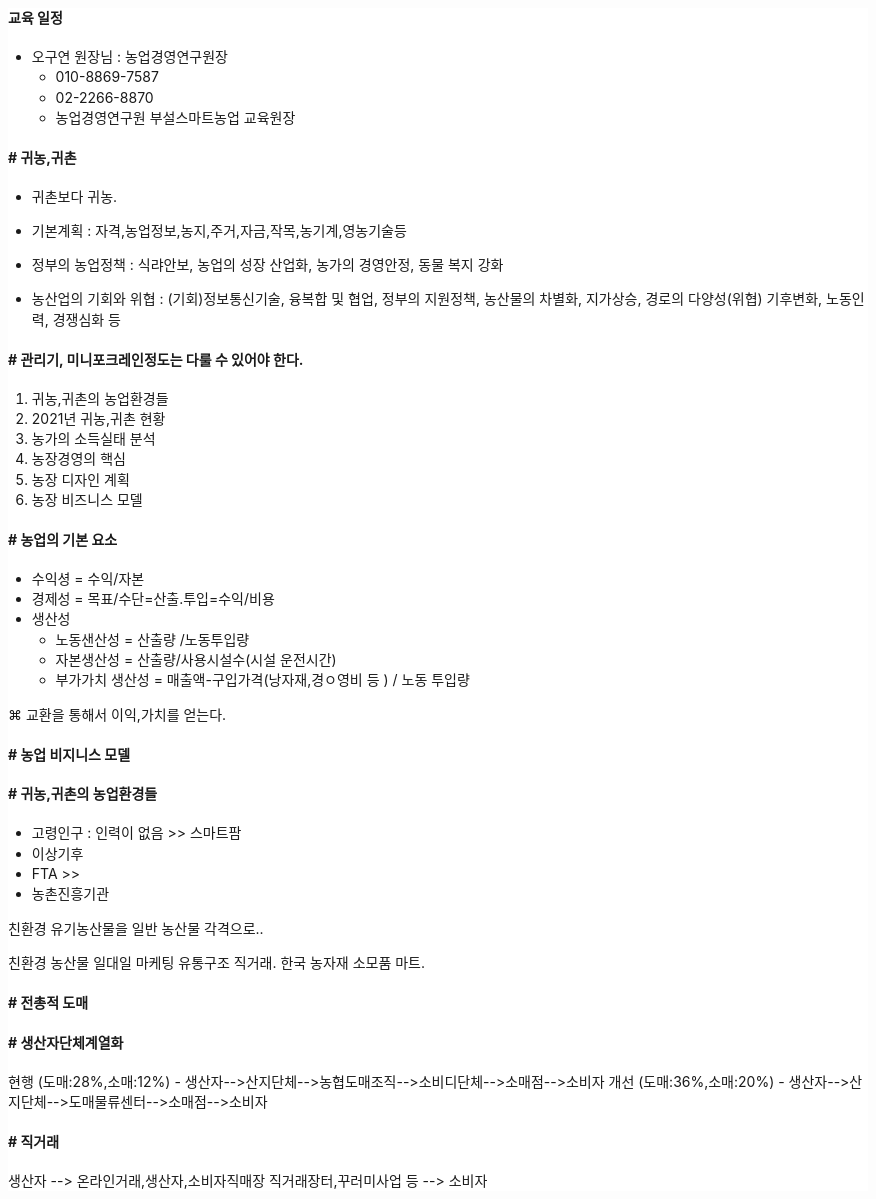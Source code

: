 #### 교육 일정
  - 오구연 원장님 : 농업경영연구원장
    - 010-8869-7587
    - 02-2266-8870
    - 농업경영연구원 부설스마트농업 교육원장
#### # 귀농,귀촌
  - 귀촌보다 귀농.
  - 기본계획 : 자격,농업정보,농지,주거,자금,작목,농기계,영농기술등
  - 정부의 농업정책 : 식랴안보, 농업의 성장 산업화, 농가의 경영안정, 동물 복지 강화

  - 농산업의 기회와 위협 : (기회)정보통신기술, 융복합 및 협업, 정부의 지원정책, 농산물의 차별화, 지가상승, 경로의 다양성(위협) 기후변화, 노동인력, 경쟁심화 등

#### # 관리기, 미니포크레인정도는 다룰 수 있어야 한다.

1. 귀농,귀촌의 농업환경들
1. 2021년 귀농,귀촌 현황
1. 농가의 소득실태 분석
1. 농장경영의 핵심
1. 농장 디자인 계획
1. 농장 비즈니스 모델


#### # 농업의 기본 요소
  - 수익셩 = 수익/자본
  - 경제성 = 목표/수단=산출.투입=수익/비용
  - 생산성
    - 노동샌산성 = 산출량 /노동투입량
    - 자본생산성 = 산출량/사용시설수(시설 운전시간)
    - 부가가치 생산성 = 매출액-구입가격(낭자재,경ㅇ영비 등 ) / 노동 투입량

  ⌘ 교환을 통해서 이익,가치를 얻는다.

#### # 농업 비지니스 모델


#### # 귀농,귀촌의 농업환경들
  - 고령인구 : 인력이 없음 >> 스마트팜
  - 이상기후
  - FTA  >> 
  - 농촌진흥기관

친환경 유기농산물을 일반 농산물 각격으로..

친환경 농산물 일대일 마케팅
유통구조 직거래.
한국 농자재 소모품 마트.
#### # 전총적 도매

#### # 생산자단체계열화
  현행 (도매:28%,소매:12%) - 생산자-->산지단체-->농협도매조직-->소비디단체-->소매점-->소비자
  개선 (도매:36%,소매:20%) - 생산자-->산지단체-->도매물류센터-->소매점-->소비자


#### # 직거래
  생산자 --> 온라인거래,생산자,소비자직매장 직거래장터,꾸러미사업 등 --> 소비자
